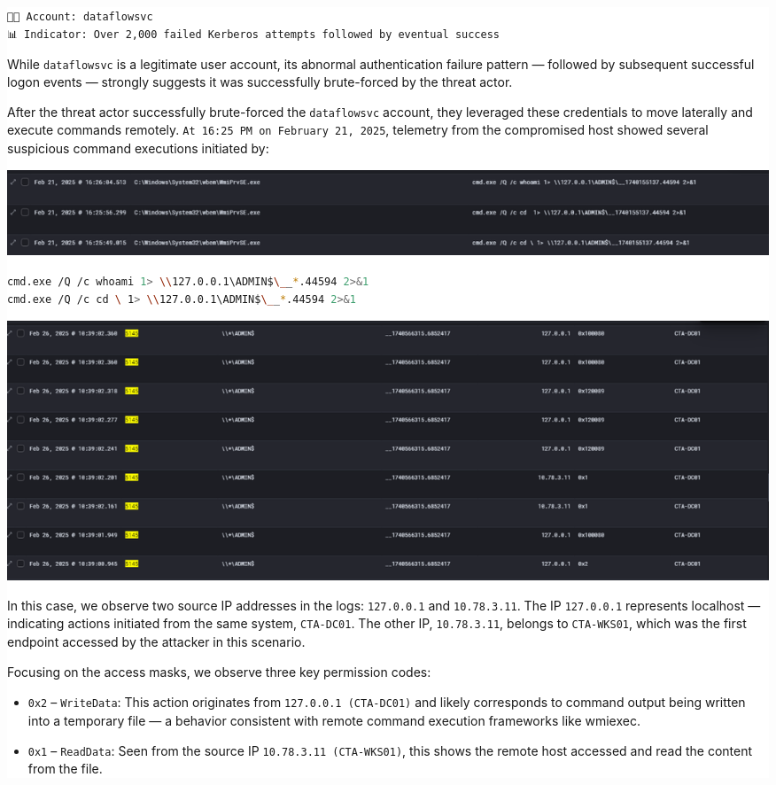 ```
🧑‍💼 Account: dataflowsvc
📊 Indicator: Over 2,000 failed Kerberos attempts followed by eventual success
```

While `dataflowsvc` is a legitimate user account, its abnormal authentication failure pattern — followed by subsequent successful logon events — strongly suggests it was successfully brute-forced by the threat actor.

After the threat actor successfully brute-forced the `dataflowsvc` account, they leveraged these credentials to move laterally and execute commands remotely. `At 16:25 PM on February 21, 2025`, telemetry from the compromised host showed several suspicious command executions initiated by:

<img src="/assets/img/apt11.png" alt="" />

```bash
cmd.exe /Q /c whoami 1> \\127.0.0.1\ADMIN$\__*.44594 2>&1
cmd.exe /Q /c cd \ 1> \\127.0.0.1\ADMIN$\__*.44594 2>&1
```

<img src="/assets/img/apt33.png" alt="WMI" />

In this case, we observe two source IP addresses in the logs: `127.0.0.1` and `10.78.3.11`. The IP `127.0.0.1` represents localhost — indicating actions initiated from the same system, `CTA-DC01`. The other IP, `10.78.3.11`, belongs to `CTA-WKS01`, which was the first endpoint accessed by the attacker in this scenario.

Focusing on the access masks, we observe three key permission codes:

- `0x2` – `WriteData`: This action originates from `127.0.0.1 (CTA-DC01)` and likely corresponds to command output being written into a temporary file — a behavior consistent with remote command execution frameworks like wmiexec.

- `0x1` – `ReadData`: Seen from the source IP `10.78.3.11 (CTA-WKS01)`, this shows the remote host accessed and read the content from the file.
